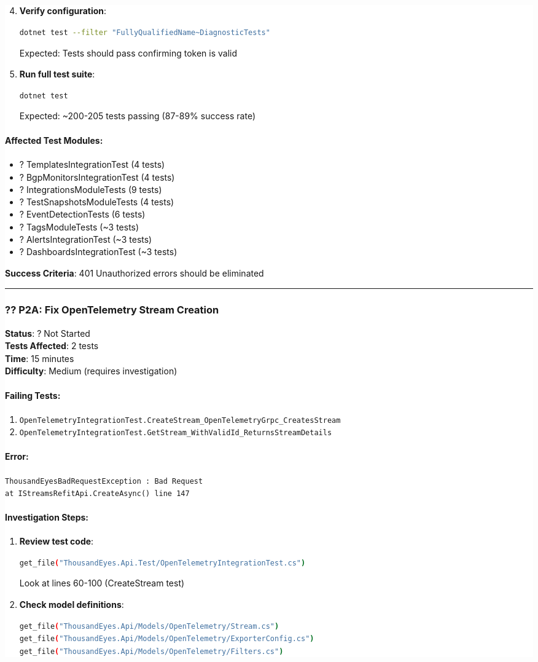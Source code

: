 4. **Verify configuration**:
   ```bash
   dotnet test --filter "FullyQualifiedName~DiagnosticTests"
   ```
   Expected: Tests should pass confirming token is valid

5. **Run full test suite**:
   ```bash
   dotnet test
   ```
   Expected: ~200-205 tests passing (87-89% success rate)

#### **Affected Test Modules**:
- ? TemplatesIntegrationTest (4 tests)
- ? BgpMonitorsIntegrationTest (4 tests)  
- ? IntegrationsModuleTests (9 tests)
- ? TestSnapshotsModuleTests (4 tests)
- ? EventDetectionTests (6 tests)
- ? TagsModuleTests (~3 tests)
- ? AlertsIntegrationTest (~3 tests)
- ? DashboardsIntegrationTest (~3 tests)

**Success Criteria**: 401 Unauthorized errors should be eliminated

---

### ?? **P2A: Fix OpenTelemetry Stream Creation**

**Status**: ? Not Started  
**Tests Affected**: 2 tests  
**Time**: 15 minutes  
**Difficulty**: Medium (requires investigation)

#### **Failing Tests**:
1. `OpenTelemetryIntegrationTest.CreateStream_OpenTelemetryGrpc_CreatesStream`
2. `OpenTelemetryIntegrationTest.GetStream_WithValidId_ReturnsStreamDetails`

#### **Error**:
```
ThousandEyesBadRequestException : Bad Request
at IStreamsRefitApi.CreateAsync() line 147
```

#### **Investigation Steps**:

1. **Review test code**:
   ```bash
   get_file("ThousandEyes.Api.Test/OpenTelemetryIntegrationTest.cs")
   ```
   Look at lines 60-100 (CreateStream test)

2. **Check model definitions**:
   ```bash
   get_file("ThousandEyes.Api/Models/OpenTelemetry/Stream.cs")
   get_file("ThousandEyes.Api/Models/OpenTelemetry/ExporterConfig.cs")
   get_file("ThousandEyes.Api/Models/OpenTelemetry/Filters.cs")
   ```
